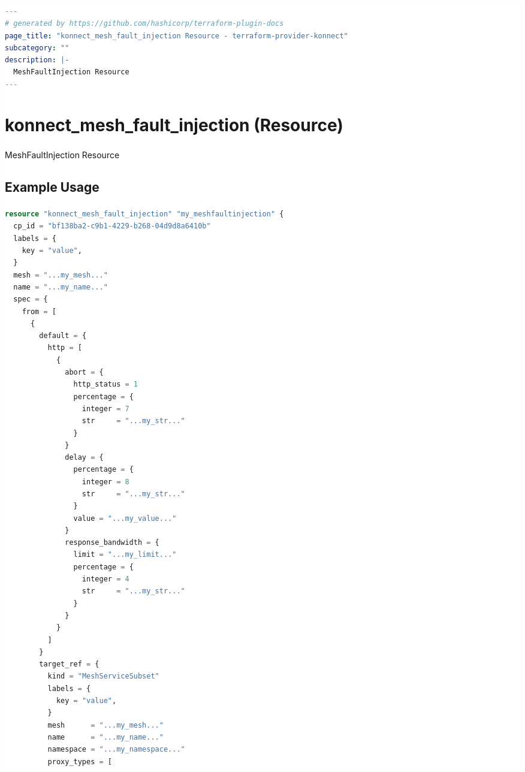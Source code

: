 ```yaml
---
# generated by https://github.com/hashicorp/terraform-plugin-docs
page_title: "konnect_mesh_fault_injection Resource - terraform-provider-konnect"
subcategory: ""
description: |-
  MeshFaultInjection Resource
---
```


# konnect_mesh_fault_injection (Resource)

MeshFaultInjection Resource

## Example Usage

```terraform
resource "konnect_mesh_fault_injection" "my_meshfaultinjection" {
  cp_id = "bf138ba2-c9b1-4229-b268-04d9d8a6410b"
  labels = {
    key = "value",
  }
  mesh = "...my_mesh..."
  name = "...my_name..."
  spec = {
    from = [
      {
        default = {
          http = [
            {
              abort = {
                http_status = 1
                percentage = {
                  integer = 7
                  str     = "...my_str..."
                }
              }
              delay = {
                percentage = {
                  integer = 8
                  str     = "...my_str..."
                }
                value = "...my_value..."
              }
              response_bandwidth = {
                limit = "...my_limit..."
                percentage = {
                  integer = 4
                  str     = "...my_str..."
                }
              }
            }
          ]
        }
        target_ref = {
          kind = "MeshServiceSubset"
          labels = {
            key = "value",
          }
          mesh      = "...my_mesh..."
          name      = "...my_name..."
          namespace = "...my_namespace..."
          proxy_types = [
```